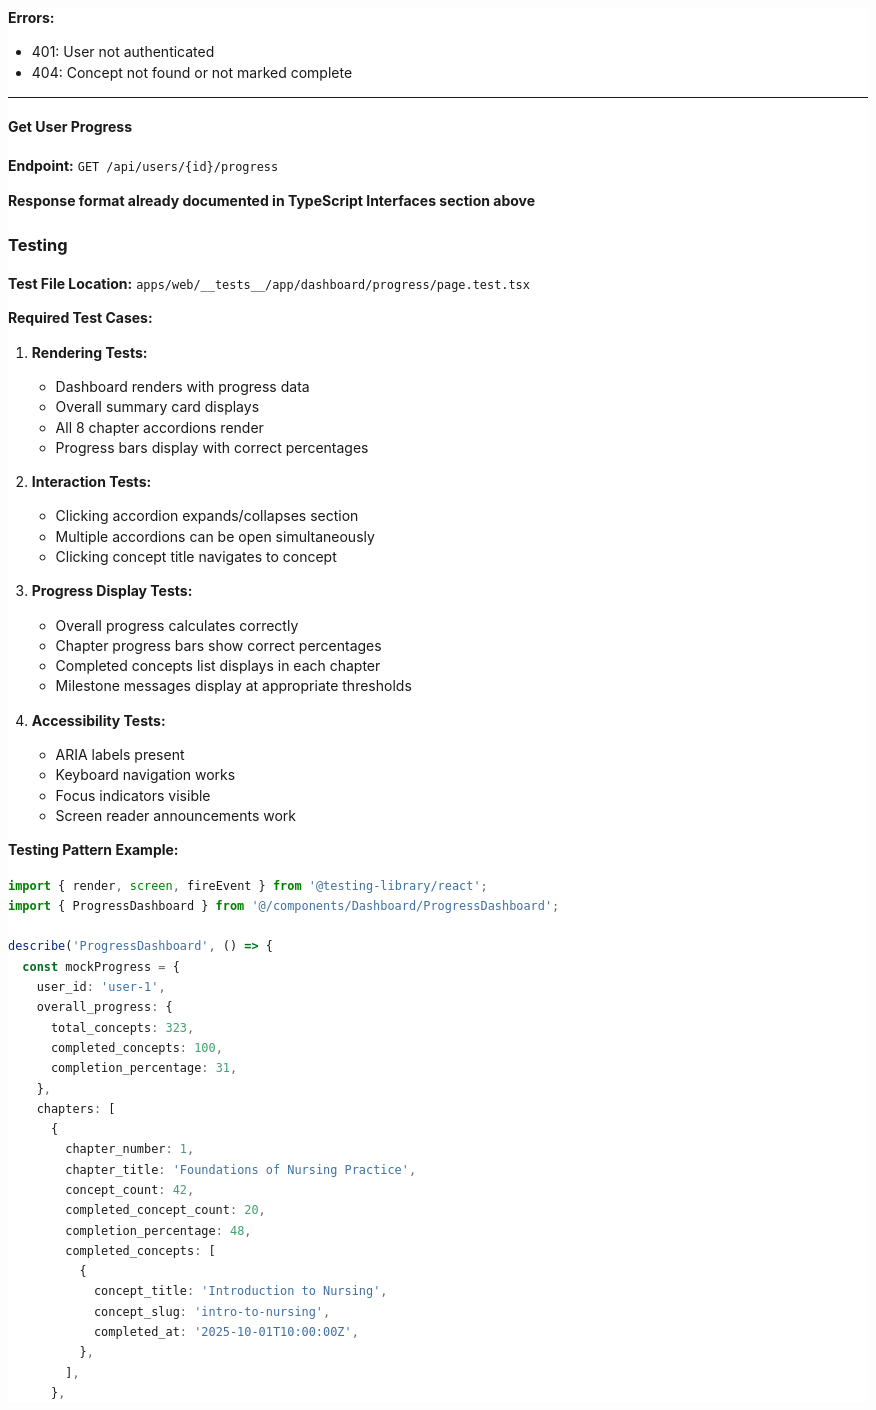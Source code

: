**Errors:**
- 401: User not authenticated
- 404: Concept not found or not marked complete

---

#### Get User Progress
**Endpoint:** `GET /api/users/{id}/progress`

**Response format already documented in TypeScript Interfaces section above**

### Testing

**Test File Location:** `apps/web/__tests__/app/dashboard/progress/page.test.tsx`

**Required Test Cases:**
1. **Rendering Tests:**
   - Dashboard renders with progress data
   - Overall summary card displays
   - All 8 chapter accordions render
   - Progress bars display with correct percentages

2. **Interaction Tests:**
   - Clicking accordion expands/collapses section
   - Multiple accordions can be open simultaneously
   - Clicking concept title navigates to concept

3. **Progress Display Tests:**
   - Overall progress calculates correctly
   - Chapter progress bars show correct percentages
   - Completed concepts list displays in each chapter
   - Milestone messages display at appropriate thresholds

4. **Accessibility Tests:**
   - ARIA labels present
   - Keyboard navigation works
   - Focus indicators visible
   - Screen reader announcements work

**Testing Pattern Example:**
```typescript
import { render, screen, fireEvent } from '@testing-library/react';
import { ProgressDashboard } from '@/components/Dashboard/ProgressDashboard';

describe('ProgressDashboard', () => {
  const mockProgress = {
    user_id: 'user-1',
    overall_progress: {
      total_concepts: 323,
      completed_concepts: 100,
      completion_percentage: 31,
    },
    chapters: [
      {
        chapter_number: 1,
        chapter_title: 'Foundations of Nursing Practice',
        concept_count: 42,
        completed_concept_count: 20,
        completion_percentage: 48,
        completed_concepts: [
          {
            concept_title: 'Introduction to Nursing',
            concept_slug: 'intro-to-nursing',
            completed_at: '2025-10-01T10:00:00Z',
          },
        ],
      },
```